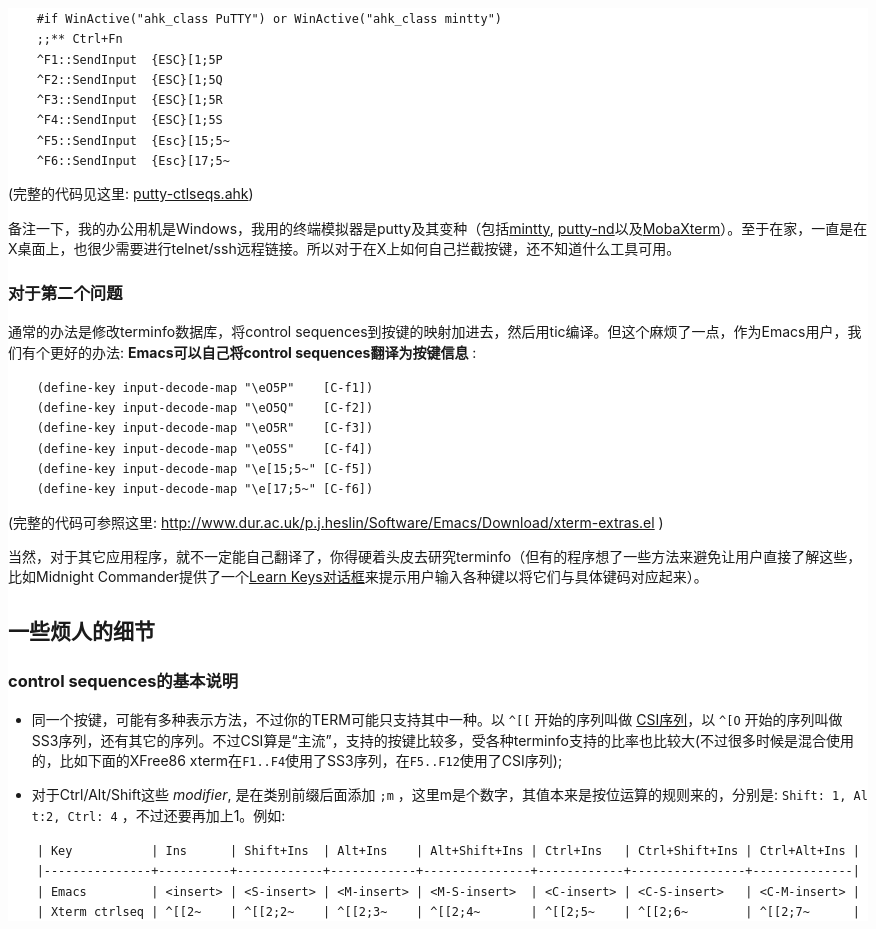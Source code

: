 ```
	#if WinActive("ahk_class PuTTY") or WinActive("ahk_class mintty")
	;;** Ctrl+Fn
	^F1::SendInput  {ESC}[1;5P
	^F2::SendInput  {ESC}[1;5Q
	^F3::SendInput  {ESC}[1;5R
	^F4::SendInput  {ESC}[1;5S
	^F5::SendInput  {Esc}[15;5~
	^F6::SendInput  {Esc}[17;5~
```	
(完整的代码见这里: [putty-ctlseqs.ahk](file:putty-ctlseqs.ahk))

备注一下，我的办公用机是Windows，我用的终端模拟器是putty及其变种（包括[mintty](http://code.google.com/p/mintty/), [putty-nd](http://sourceforge.net/projects/putty-nd/)以及[MobaXterm](http://mobaxterm.mobatek.net/)）。至于在家，一直是在X桌面上，也很少需要进行telnet/ssh远程链接。所以对于在X上如何自己拦截按键，还不知道什么工具可用。

### 对于第二个问题 ###

通常的办法是修改terminfo数据库，将control sequences到按键的映射加进去，然后用tic编译。但这个麻烦了一点，作为Emacs用户，我们有个更好的办法: **Emacs可以自己将control sequences翻译为按键信息** :

```elisp
	(define-key input-decode-map "\eO5P"    [C-f1])
	(define-key input-decode-map "\eO5Q"    [C-f2])
	(define-key input-decode-map "\eO5R"    [C-f3])
	(define-key input-decode-map "\eO5S"    [C-f4])
	(define-key input-decode-map "\e[15;5~" [C-f5])
	(define-key input-decode-map "\e[17;5~" [C-f6])
```
(完整的代码可参照这里: <http://www.dur.ac.uk/p.j.heslin/Software/Emacs/Download/xterm-extras.el> )

当然，对于其它应用程序，就不一定能自己翻译了，你得硬着头皮去研究terminfo（但有的程序想了一些方法来避免让用户直接了解这些，比如Midnight Commander提供了一个[Learn Keys对话框](http://digiland.tw/uploads/2_mc_learn_keys2.gif)来提示用户输入各种键以将它们与具体键码对应起来）。

## 一些烦人的细节 ##

### control sequences的基本说明 ###

* 同一个按键，可能有多种表示方法，不过你的TERM可能只支持其中一种。以 `^[[` 开始的序列叫做 [CSI序列](http://en.wikipedia.org/wiki/ANSI_escape_code#CSI_codes%20)，以 `^[O` 开始的序列叫做SS3序列，还有其它的序列。不过CSI算是“主流”，支持的按键比较多，受各种terminfo支持的比率也比较大(不过很多时候是混合使用的，比如下面的XFree86 xterm在`F1..F4`使用了SS3序列，在`F5..F12`使用了CSI序列);

* 对于Ctrl/Alt/Shift这些 *modifier*, 是在类别前缀后面添加 `;m` ，这里m是个数字，其值本来是按位运算的规则来的，分别是: `Shift: 1, Alt:2, Ctrl: 4` ，不过还要再加上1。例如:

```
    | Key           | Ins      | Shift+Ins  | Alt+Ins    | Alt+Shift+Ins | Ctrl+Ins   | Ctrl+Shift+Ins | Ctrl+Alt+Ins |
    |---------------+----------+------------+------------+---------------+------------+----------------+--------------|
    | Emacs         | <insert> | <S-insert> | <M-insert> | <M-S-insert>  | <C-insert> | <C-S-insert>   | <C-M-insert> |
    | Xterm ctrlseq | ^[[2~    | ^[[2;2~    | ^[[2;3~    | ^[[2;4~       | ^[[2;5~    | ^[[2;6~        | ^[[2;7~      |
```
